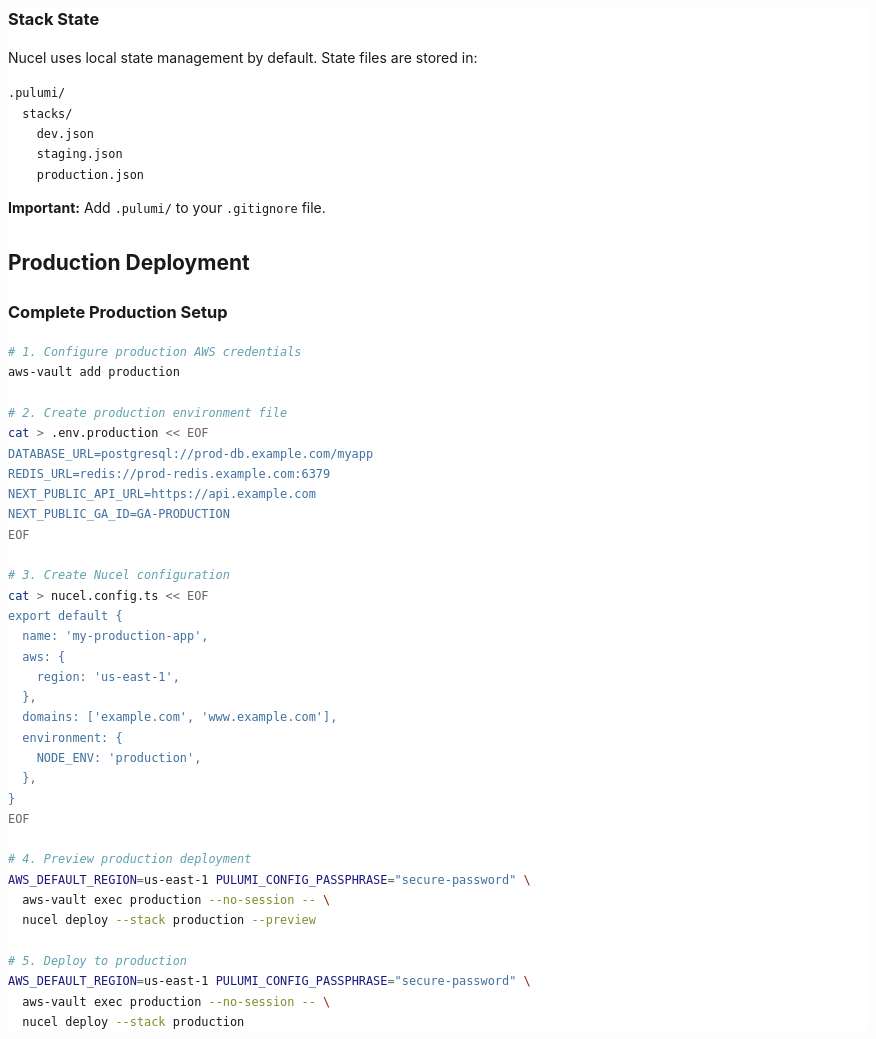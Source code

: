 ### Stack State

Nucel uses local state management by default. State files are stored in:
```
.pulumi/
  stacks/
    dev.json
    staging.json
    production.json
```

**Important:** Add `.pulumi/` to your `.gitignore` file.

## Production Deployment

### Complete Production Setup

```bash
# 1. Configure production AWS credentials
aws-vault add production

# 2. Create production environment file
cat > .env.production << EOF
DATABASE_URL=postgresql://prod-db.example.com/myapp
REDIS_URL=redis://prod-redis.example.com:6379
NEXT_PUBLIC_API_URL=https://api.example.com
NEXT_PUBLIC_GA_ID=GA-PRODUCTION
EOF

# 3. Create Nucel configuration
cat > nucel.config.ts << EOF
export default {
  name: 'my-production-app',
  aws: {
    region: 'us-east-1',
  },
  domains: ['example.com', 'www.example.com'],
  environment: {
    NODE_ENV: 'production',
  },
}
EOF

# 4. Preview production deployment
AWS_DEFAULT_REGION=us-east-1 PULUMI_CONFIG_PASSPHRASE="secure-password" \
  aws-vault exec production --no-session -- \
  nucel deploy --stack production --preview

# 5. Deploy to production
AWS_DEFAULT_REGION=us-east-1 PULUMI_CONFIG_PASSPHRASE="secure-password" \
  aws-vault exec production --no-session -- \
  nucel deploy --stack production
```
